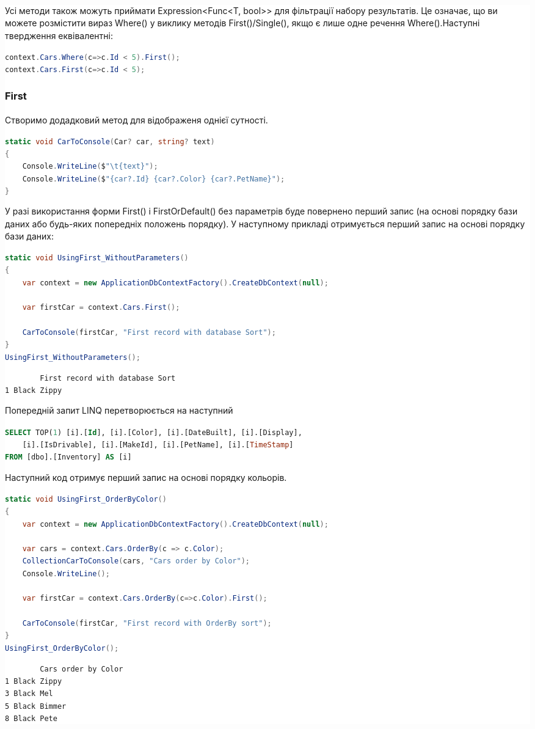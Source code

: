 Усі методи також можуть приймати Expression<Func<T, bool>> для фільтрації набору результатів. Це означає, що ви можете розмістити вираз Where() у виклику методів First()/Single(), якщо є лише одне речення Where().Наступні твердження еквівалентні:

```cs
context.Cars.Where(c=>c.Id < 5).First();
context.Cars.First(c=>c.Id < 5);
```


### First

Створимо додадковий метод для відображеня однієї сутності.

```cs
static void CarToConsole(Car? car, string? text)
{
    Console.WriteLine($"\t{text}");
    Console.WriteLine($"{car?.Id} {car?.Color} {car?.PetName}");
}
```
У разі використання форми First() і FirstOrDefault() без параметрів буде повернено перший запис (на основі порядку бази даних або будь-яких попередніх положень порядку). У наступному прикладі отримується перший запис на основі порядку бази даних:

```cs
static void UsingFirst_WithoutParameters()
{
    var context = new ApplicationDbContextFactory().CreateDbContext(null);

    var firstCar = context.Cars.First();

    CarToConsole(firstCar, "First record with database Sort");
}
UsingFirst_WithoutParameters();
```
```console
        First record with database Sort
1 Black Zippy
```
Попередній запит LINQ перетворюється на наступний

```sql
SELECT TOP(1) [i].[Id], [i].[Color], [i].[DateBuilt], [i].[Display],
    [i].[IsDrivable], [i].[MakeId], [i].[PetName], [i].[TimeStamp]
FROM [dbo].[Inventory] AS [i]
```
Наступний код отримує перший запис на основі порядку кольорів.
```cs
static void UsingFirst_OrderByColor()
{
    var context = new ApplicationDbContextFactory().CreateDbContext(null);

    var cars = context.Cars.OrderBy(c => c.Color);
    CollectionCarToConsole(cars, "Cars order by Color");
    Console.WriteLine();

    var firstCar = context.Cars.OrderBy(c=>c.Color).First();

    CarToConsole(firstCar, "First record with OrderBy sort");
}
UsingFirst_OrderByColor();
```
```console
        Cars order by Color
1 Black Zippy
3 Black Mel
5 Black Bimmer
8 Black Pete
```